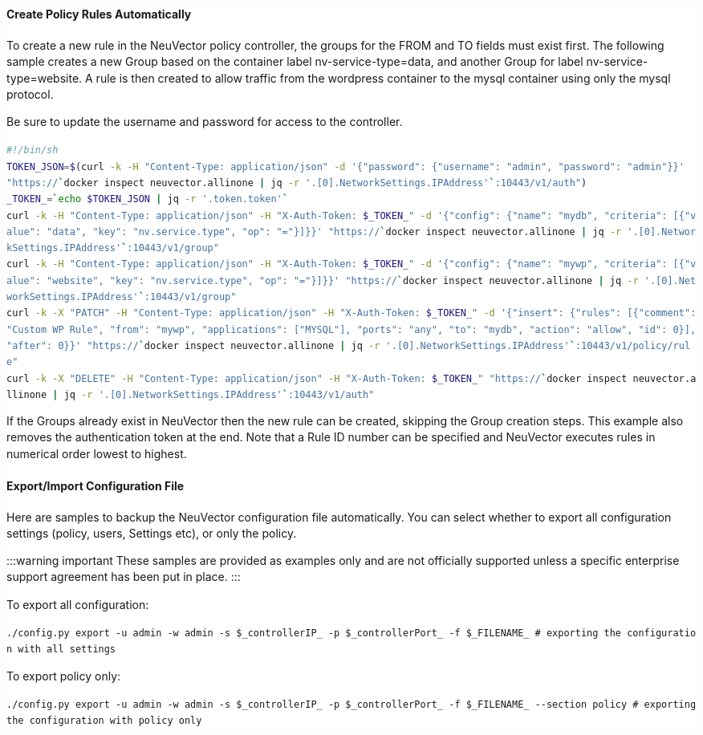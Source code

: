 #### Create Policy Rules Automatically

To create a new rule in the NeuVector policy controller, the groups for the FROM and TO fields must exist first. The following sample creates a new Group based on the container label nv-service-type=data, and another Group for label nv-service-type=website. A rule is then created to allow traffic from the wordpress container to the mysql container using only the mysql protocol.

Be sure to update the username and password for access to the controller.

```bash
#!/bin/sh
TOKEN_JSON=$(curl -k -H "Content-Type: application/json" -d '{"password": {"username": "admin", "password": "admin"}}' "https://`docker inspect neuvector.allinone | jq -r '.[0].NetworkSettings.IPAddress'`:10443/v1/auth")
_TOKEN_=`echo $TOKEN_JSON | jq -r '.token.token'`
curl -k -H "Content-Type: application/json" -H "X-Auth-Token: $_TOKEN_" -d '{"config": {"name": "mydb", "criteria": [{"value": "data", "key": "nv.service.type", "op": "="}]}}' "https://`docker inspect neuvector.allinone | jq -r '.[0].NetworkSettings.IPAddress'`:10443/v1/group"
curl -k -H "Content-Type: application/json" -H "X-Auth-Token: $_TOKEN_" -d '{"config": {"name": "mywp", "criteria": [{"value": "website", "key": "nv.service.type", "op": "="}]}}' "https://`docker inspect neuvector.allinone | jq -r '.[0].NetworkSettings.IPAddress'`:10443/v1/group"
curl -k -X "PATCH" -H "Content-Type: application/json" -H "X-Auth-Token: $_TOKEN_" -d '{"insert": {"rules": [{"comment": "Custom WP Rule", "from": "mywp", "applications": ["MYSQL"], "ports": "any", "to": "mydb", "action": "allow", "id": 0}], "after": 0}}' "https://`docker inspect neuvector.allinone | jq -r '.[0].NetworkSettings.IPAddress'`:10443/v1/policy/rule"
curl -k -X "DELETE" -H "Content-Type: application/json" -H "X-Auth-Token: $_TOKEN_" "https://`docker inspect neuvector.allinone | jq -r '.[0].NetworkSettings.IPAddress'`:10443/v1/auth"
```

If the Groups already exist in NeuVector then the new rule can be created, skipping the Group creation steps. This example also removes the authentication token at the end. Note that a Rule ID number can be specified and NeuVector executes rules in numerical order lowest to highest.

#### Export/Import Configuration File

Here are samples to backup the NeuVector configuration file automatically. You can select whether to export all configuration settings (policy, users, Settings etc), or only the policy.

:::warning important
These samples are provided as examples only and are not officially supported unless a specific enterprise support agreement has been put in place.
:::

To export all configuration:

```shell
./config.py export -u admin -w admin -s $_controllerIP_ -p $_controllerPort_ -f $_FILENAME_ # exporting the configuration with all settings
```

To export policy only:

```shell
./config.py export -u admin -w admin -s $_controllerIP_ -p $_controllerPort_ -f $_FILENAME_ --section policy # exporting the configuration with policy only
```
